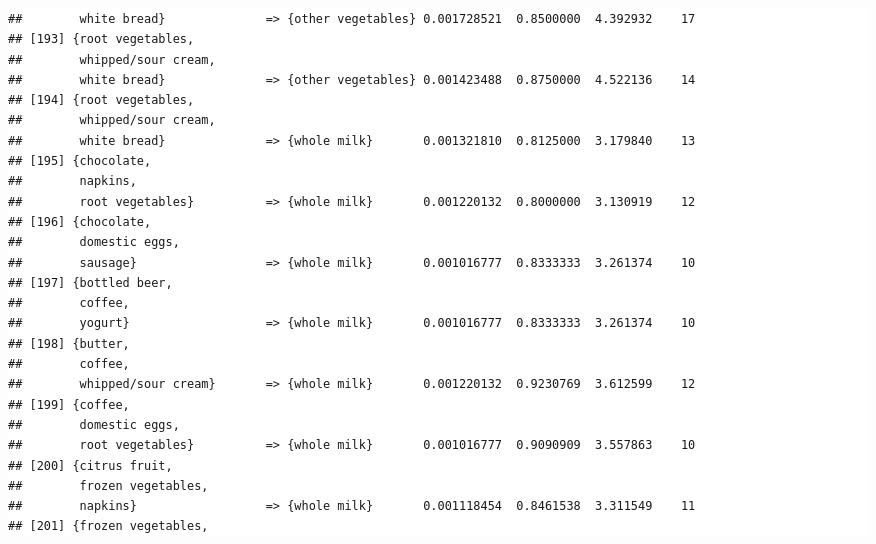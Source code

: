     ##        white bread}              => {other vegetables} 0.001728521  0.8500000  4.392932    17
    ## [193] {root vegetables,                                                                      
    ##        whipped/sour cream,                                                                   
    ##        white bread}              => {other vegetables} 0.001423488  0.8750000  4.522136    14
    ## [194] {root vegetables,                                                                      
    ##        whipped/sour cream,                                                                   
    ##        white bread}              => {whole milk}       0.001321810  0.8125000  3.179840    13
    ## [195] {chocolate,                                                                            
    ##        napkins,                                                                              
    ##        root vegetables}          => {whole milk}       0.001220132  0.8000000  3.130919    12
    ## [196] {chocolate,                                                                            
    ##        domestic eggs,                                                                        
    ##        sausage}                  => {whole milk}       0.001016777  0.8333333  3.261374    10
    ## [197] {bottled beer,                                                                         
    ##        coffee,                                                                               
    ##        yogurt}                   => {whole milk}       0.001016777  0.8333333  3.261374    10
    ## [198] {butter,                                                                               
    ##        coffee,                                                                               
    ##        whipped/sour cream}       => {whole milk}       0.001220132  0.9230769  3.612599    12
    ## [199] {coffee,                                                                               
    ##        domestic eggs,                                                                        
    ##        root vegetables}          => {whole milk}       0.001016777  0.9090909  3.557863    10
    ## [200] {citrus fruit,                                                                         
    ##        frozen vegetables,                                                                    
    ##        napkins}                  => {whole milk}       0.001118454  0.8461538  3.311549    11
    ## [201] {frozen vegetables,                                                                    